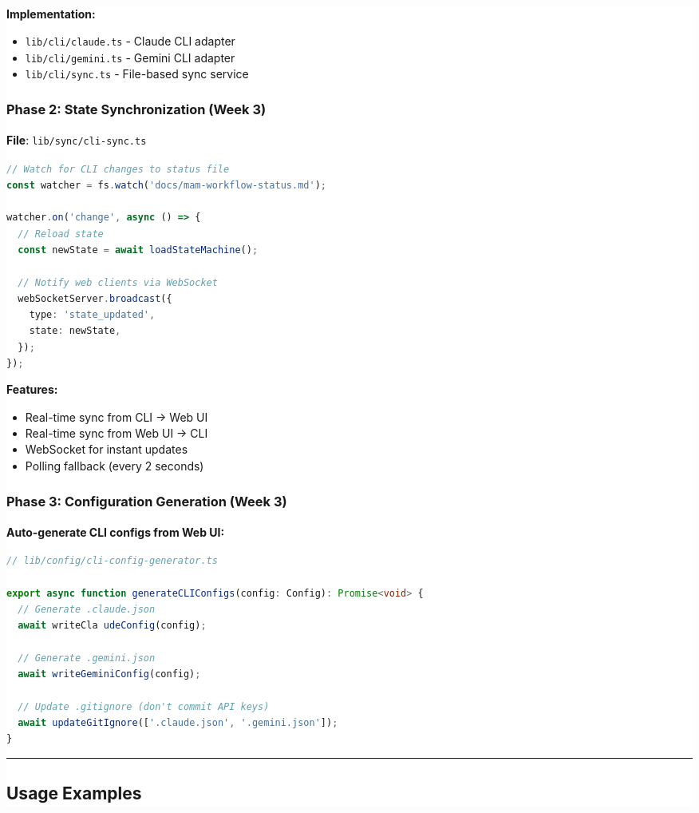 **Implementation:**

- `lib/cli/claude.ts` - Claude CLI adapter
- `lib/cli/gemini.ts` - Gemini CLI adapter
- `lib/cli/sync.ts` - File-based sync service

### Phase 2: State Synchronization (Week 3)

**File**: `lib/sync/cli-sync.ts`

```typescript
// Watch for CLI changes to status file
const watcher = fs.watch('docs/mam-workflow-status.md');

watcher.on('change', async () => {
  // Reload state
  const newState = await loadStateMachine();

  // Notify web clients via WebSocket
  webSocketServer.broadcast({
    type: 'state_updated',
    state: newState,
  });
});
```

**Features:**

- Real-time sync from CLI → Web UI
- Real-time sync from Web UI → CLI
- WebSocket for instant updates
- Polling fallback (every 2 seconds)

### Phase 3: Configuration Generation (Week 3)

**Auto-generate CLI configs from Web UI:**

```typescript
// lib/config/cli-config-generator.ts

export async function generateCLIConfigs(config: Config): Promise<void> {
  // Generate .claude.json
  await writeCla udeConfig(config);

  // Generate .gemini.json
  await writeGeminiConfig(config);

  // Update .gitignore (don't commit API keys)
  await updateGitIgnore(['.claude.json', '.gemini.json']);
}
```

---

## Usage Examples
